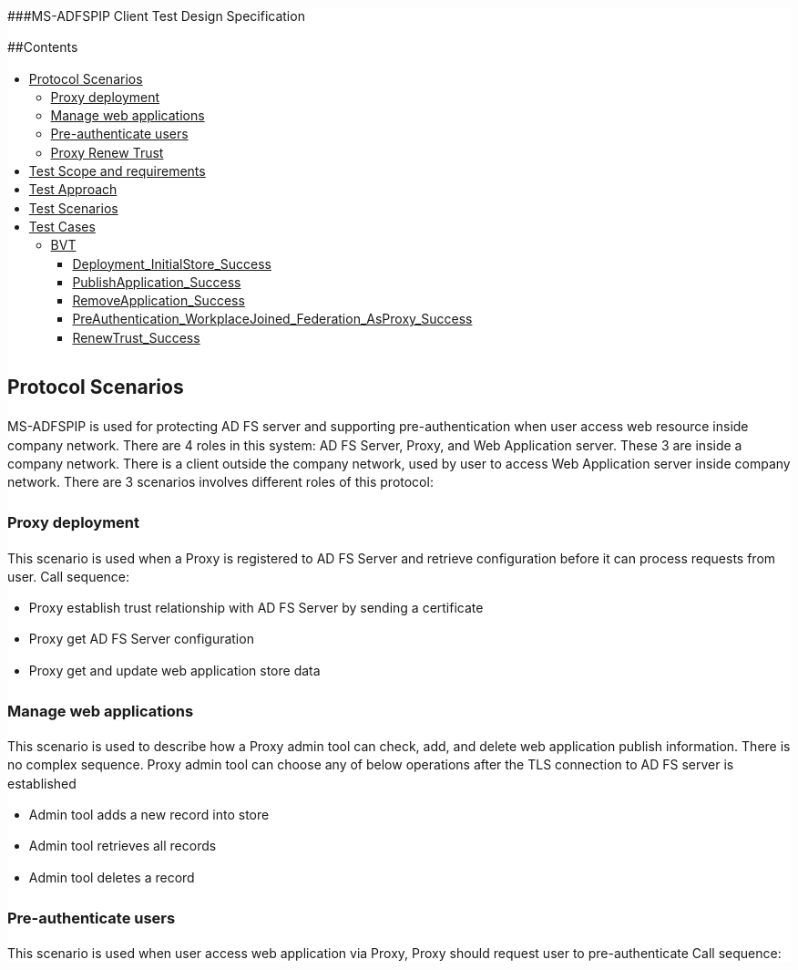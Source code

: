 ﻿###MS-ADFSPIP Client Test Design Specification

##Contents
* [Protocol Scenarios](#_Toc472867297)
    * [Proxy deployment](#_Toc472867298)
    * [Manage web applications](#_Toc472867299)
    * [Pre-authenticate users](#_Toc472867300)
    * [Proxy Renew Trust](#_Toc472867301)
* [Test Scope and requirements](#_Toc472867302)
* [Test Approach](#_Toc472867303)
* [Test Scenarios](#_Toc472867304)
* [Test Cases](#_Toc472867305)
    * [BVT](#_Toc472867306)
		* [Deployment_InitialStore_Success](#_Toc472867307)
		* [PublishApplication_Success](#_Toc472867308)
		* [RemoveApplication_Success](#_Toc472867309)
		* [PreAuthentication_WorkplaceJoined_Federation_AsProxy_Success](#_Toc472867310)
		* [RenewTrust_Success](#_Toc472867311)

## <a name="_Toc472867297"/>Protocol Scenarios
MS-ADFSPIP is used for protecting AD FS server and supporting pre-authentication when user access web resource inside company network. There are 4 roles in this system: AD FS Server, Proxy, and Web Application server. These 3 are inside a company network. There is a client outside the company network, used by user to access Web Application server inside company network. There are 3 scenarios involves different roles of this protocol: 

### <a name="_Toc472867298"/>Proxy deployment
This scenario is used when a Proxy is registered to AD FS Server and retrieve configuration before it can process requests from user.
Call sequence:

* Proxy establish trust relationship with AD FS Server by sending a certificate

* Proxy get AD FS Server configuration

* Proxy get and update web application store data

### <a name="_Toc472867299"/>Manage web applications
This scenario is used to describe how a Proxy admin tool can check, add, and delete web application publish information. There is no complex sequence. Proxy admin tool can choose any of below operations after the TLS connection to AD FS server is established

* Admin tool adds a new record into store

* Admin tool retrieves all records

* Admin tool deletes a record

### <a name="_Toc472867300"/>Pre-authenticate users
This scenario is used when user access web application via Proxy, Proxy should request user to pre-authenticate 
Call sequence:
